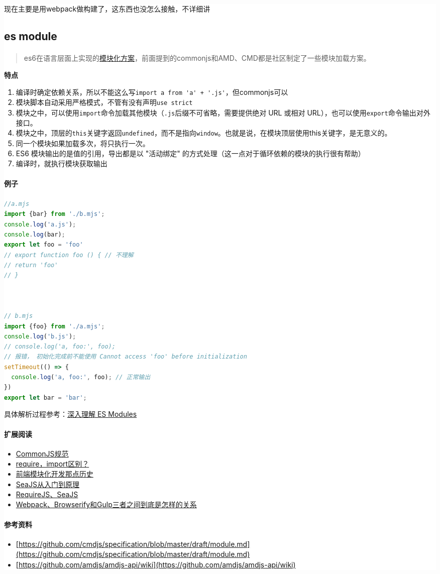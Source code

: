 现在主要是用webpack做构建了，这东西也没怎么接触，不详细讲

## es module

> es6在语言层面上实现的[模块化方案](https://es6.ruanyifeng.com/#docs/module)，前面提到的commonjs和AMD、CMD都是社区制定了一些模块加载方案。

**特点**

1. 编译时确定依赖关系，所以不能这么写`import a from 'a' + '.js'`，但commonjs可以
1. 模块脚本自动采用严格模式，不管有没有声明`use strict`
1. 模块之中，可以使用`import`命令加载其他模块（`.js`后缀不可省略，需要提供绝对 URL 或相对 URL），也可以使用`export`命令输出对外接口。
1. 模块之中，顶层的`this`关键字返回`undefined`，而不是指向`window`。也就是说，在模块顶层使用this关键字，是无意义的。
1. 同一个模块如果加载多次，将只执行一次。
1. ES6 模块输出的是值的引用，导出都是以 "活动绑定" 的方式处理（这一点对于循环依赖的模块的执行很有帮助）
1. 编译时，就执行模块获取输出

#### 例子

```javascript
//a.mjs
import {bar} from './b.mjs';
console.log('a.js');
console.log(bar);
export let foo = 'foo'
// export function foo () { // 不理解
// return 'foo'
// }



// b.mjs
import {foo} from './a.mjs';
console.log('b.js');
// console.log('a, foo:', foo); 
// 报错， 初始化完成前不能使用 Cannot access 'foo' before initialization
setTimeout(() => {    
  console.log('a, foo:', foo); // 正常输出
})
export let bar = 'bar';
```

具体解析过程参考：[深入理解 ES Modules](https://mp.weixin.qq.com/s/-FtZUxgcEdfi05yps86G0w)

#### 扩展阅读

- [CommonJS规范](https://javascript.ruanyifeng.com/nodejs/module.html)
- [require，import区别？](https://www.zhihu.com/question/56820346)
- [前端模块化开发那点历史](https://github.com/seajs/seajs/issues/588)
- [SeaJS从入门到原理](https://aotu.io/notes/2016/08/29/SeaJs-From-Entry-To-The-Principle/index.html)
- [RequireJS、SeaJS](https://www.zhihu.com/question/20342350)
- [Webpack、Browserify和Gulp三者之间到底是怎样的关系](https://www.zhihu.com/question/37020798)

#### 参考资料

- [https://github.com/cmdjs/specification/blob/master/draft/module.md](https://github.com/cmdjs/specification/blob/master/draft/module.md)
- [https://github.com/amdjs/amdjs-api/wiki](https://github.com/amdjs/amdjs-api/wiki)
